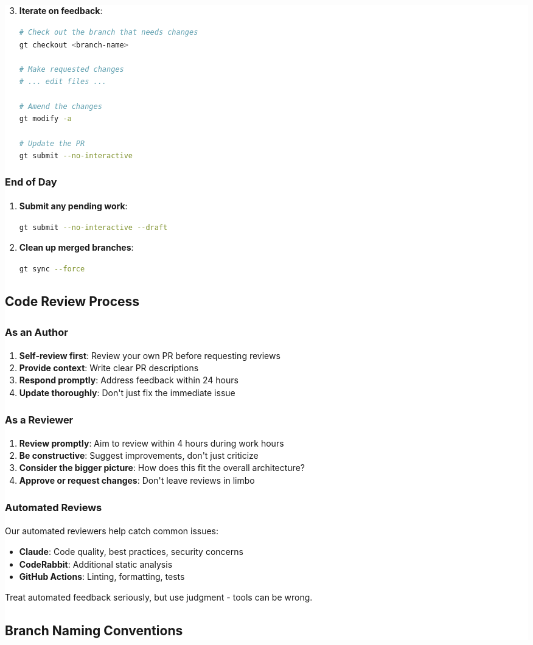 3. **Iterate on feedback**:
   ```bash
   # Check out the branch that needs changes
   gt checkout <branch-name>
   
   # Make requested changes
   # ... edit files ...
   
   # Amend the changes
   gt modify -a
   
   # Update the PR
   gt submit --no-interactive
   ```

### End of Day

1. **Submit any pending work**:
   ```bash
   gt submit --no-interactive --draft
   ```

2. **Clean up merged branches**:
   ```bash
   gt sync --force
   ```

## Code Review Process

### As an Author

1. **Self-review first**: Review your own PR before requesting reviews
2. **Provide context**: Write clear PR descriptions
3. **Respond promptly**: Address feedback within 24 hours
4. **Update thoroughly**: Don't just fix the immediate issue

### As a Reviewer

1. **Review promptly**: Aim to review within 4 hours during work hours
2. **Be constructive**: Suggest improvements, don't just criticize
3. **Consider the bigger picture**: How does this fit the overall architecture?
4. **Approve or request changes**: Don't leave reviews in limbo

### Automated Reviews

Our automated reviewers help catch common issues:

- **Claude**: Code quality, best practices, security concerns
- **CodeRabbit**: Additional static analysis
- **GitHub Actions**: Linting, formatting, tests

Treat automated feedback seriously, but use judgment - tools can be wrong.

## Branch Naming Conventions
